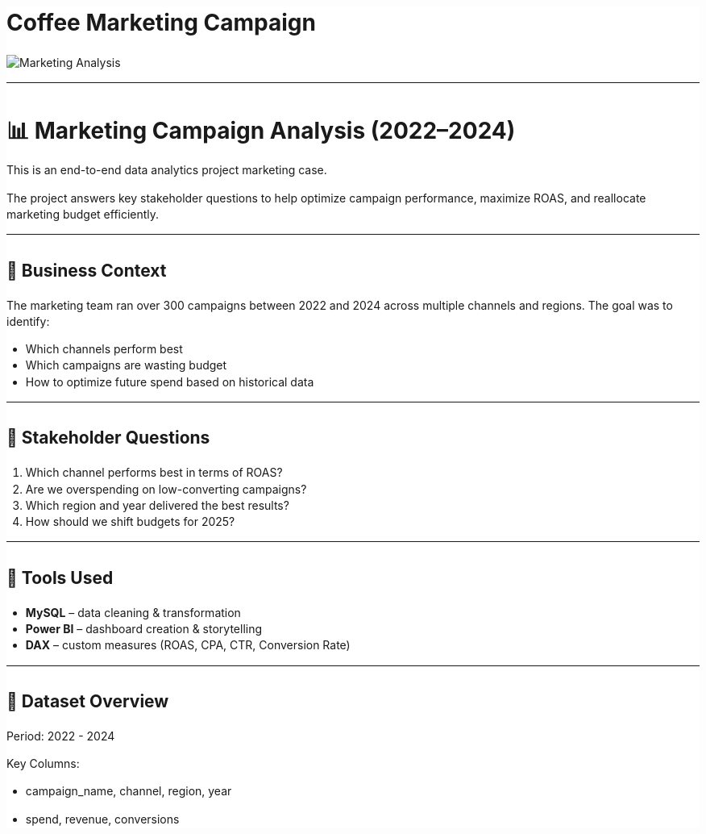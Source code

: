 # Coffee Marketing Campaign

![Marketing Analysis](https://github.com/user-attachments/assets/01d794a4-05b5-47f7-97f7-4801cfb23fba)

---
# 📊 Marketing Campaign Analysis (2022–2024)

This is an end-to-end data analytics project marketing case.

The project answers key stakeholder questions to help optimize campaign performance, maximize ROAS, and reallocate marketing budget efficiently.

---

## 🧠 Business Context

The marketing team ran over 300 campaigns between 2022 and 2024 across multiple channels and regions. The goal was to identify:

- Which channels perform best
- Which campaigns are wasting budget
- How to optimize future spend based on historical data

---

## 🎯 Stakeholder Questions

1. Which channel performs best in terms of ROAS?
2. Are we overspending on low-converting campaigns?
3. Which region and year delivered the best results?
4. How should we shift budgets for 2025?

---

## 🧮 Tools Used

- **MySQL** – data cleaning & transformation
- **Power BI** – dashboard creation & storytelling
- **DAX** – custom measures (ROAS, CPA, CTR, Conversion Rate)

---

## 📁 Dataset Overview

Period: 2022 - 2024

Key Columns:

- campaign_name, channel, region, year

- spend, revenue, conversions

